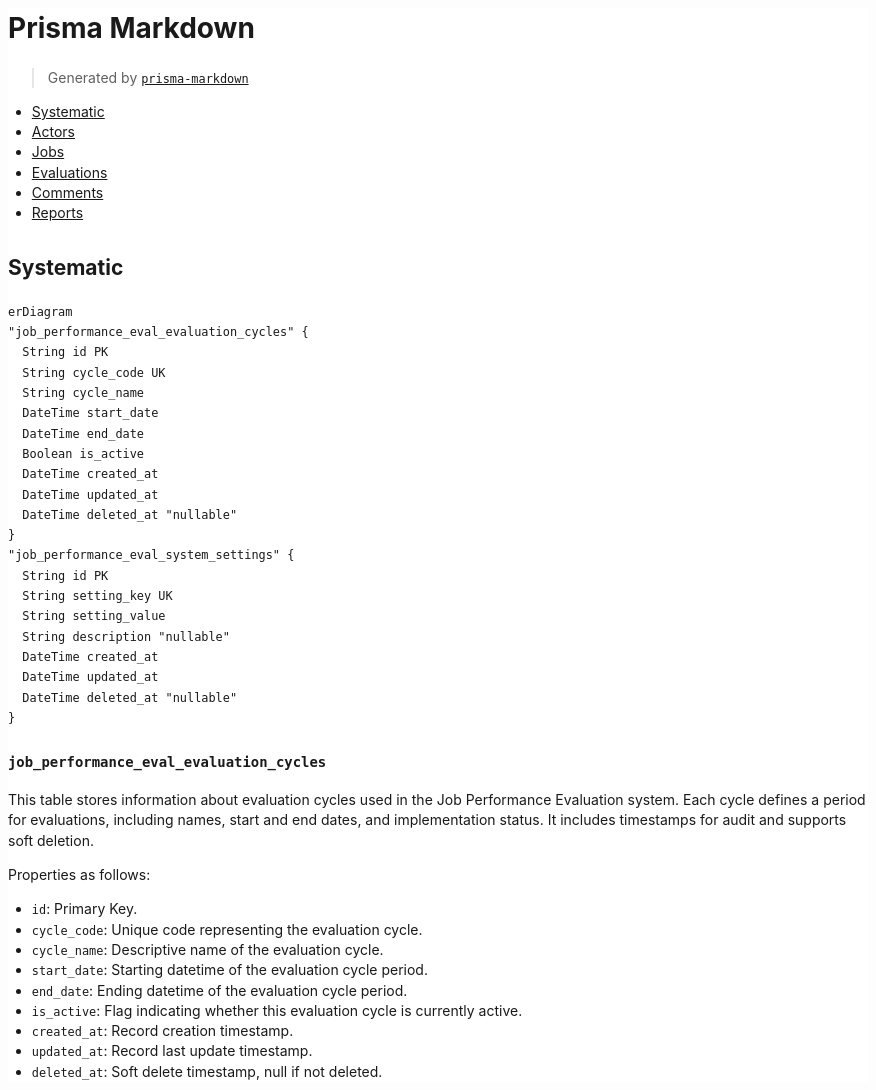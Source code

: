 # Prisma Markdown

> Generated by [`prisma-markdown`](https://github.com/samchon/prisma-markdown)

- [Systematic](#systematic)
- [Actors](#actors)
- [Jobs](#jobs)
- [Evaluations](#evaluations)
- [Comments](#comments)
- [Reports](#reports)

## Systematic

```mermaid
erDiagram
"job_performance_eval_evaluation_cycles" {
  String id PK
  String cycle_code UK
  String cycle_name
  DateTime start_date
  DateTime end_date
  Boolean is_active
  DateTime created_at
  DateTime updated_at
  DateTime deleted_at "nullable"
}
"job_performance_eval_system_settings" {
  String id PK
  String setting_key UK
  String setting_value
  String description "nullable"
  DateTime created_at
  DateTime updated_at
  DateTime deleted_at "nullable"
}
```

### `job_performance_eval_evaluation_cycles`

This table stores information about evaluation cycles used in the Job
Performance Evaluation system. Each cycle defines a period for
evaluations, including names, start and end dates, and implementation
status. It includes timestamps for audit and supports soft deletion.

Properties as follows:

- `id`: Primary Key.
- `cycle_code`: Unique code representing the evaluation cycle.
- `cycle_name`: Descriptive name of the evaluation cycle.
- `start_date`: Starting datetime of the evaluation cycle period.
- `end_date`: Ending datetime of the evaluation cycle period.
- `is_active`: Flag indicating whether this evaluation cycle is currently active.
- `created_at`: Record creation timestamp.
- `updated_at`: Record last update timestamp.
- `deleted_at`: Soft delete timestamp, null if not deleted.
